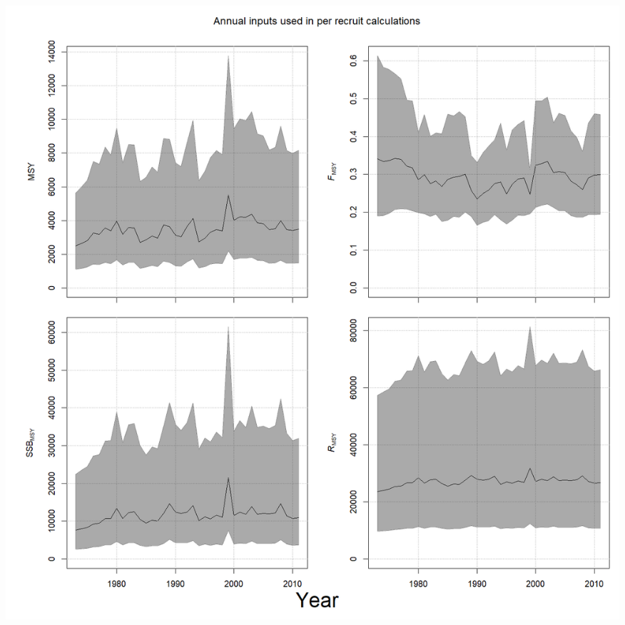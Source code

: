 <img src="plots_png/ref_points/MSY_4panel_F_SSB_R.png" width="1440" style="display: block; margin: auto;" />